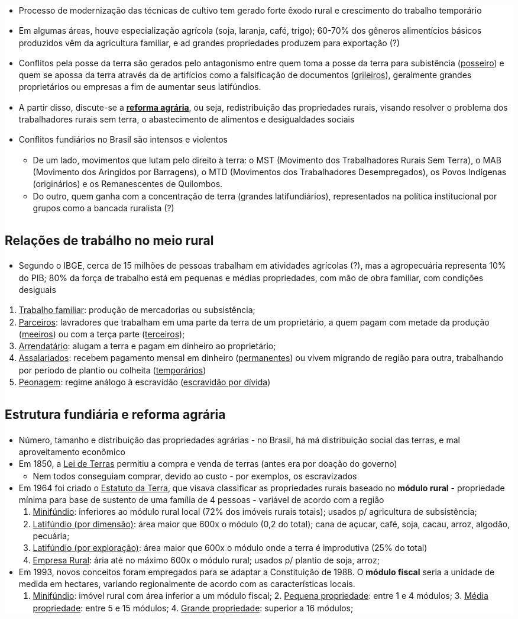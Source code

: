- Processo de modernização das técnicas de cultivo tem gerado forte êxodo rural e crescimento do trabalho temporário
- Em algumas áreas, houve especialização agrícola (soja, laranja, café, trigo); 60-70% dos gêneros alimentícios básicos produzidos vêm da agricultura familiar, e ad grandes propriedades produzem para exportação (?)

- Conflitos pela posse da terra são gerados pelo antagonismo entre quem toma a posse da terra para subistência (<u>posseiro</u>) e quem se apossa da terra através da de artifícios como a falsificação de documentos (<u>grileiros</u>), geralmente grandes proprietários ou empresas a fim de aumentar seus latifúndios.
- A partir disso, discute-se a <u>**reforma agrária**</u>, ou seja, redistribuição das propriedades rurais, visando resolver o problema dos trabalhadores rurais sem terra, o abastecimento de alimentos e desigualdades sociais

- Conflitos fundiários no Brasil são intensos e violentos
  - De um lado, movimentos que lutam pelo direito à terra: o MST (Movimento dos Trabalhadores Rurais Sem Terra), o MAB (Movimento dos Aringidos por Barragens), o MTD (Movimentos dos Trabalhadores Desempregados), os Povos Indígenas (originários) e os Remanescentes de Quilombos.
  - Do outro, quem ganha com a concentração de terra (grandes latifundiários), representados na política institucional por grupos como a bancada ruralista (?)

## Relações de trabálho no meio rural

- Segundo o IBGE, cerca de 15 milhões de pessoas trabalham em atividades agrícolas (?), mas a agropecuária representa 10% do PIB; 80% da força de trabalho está em pequenas e médias propriedades, com mão de obra familiar, com condições desiguais

1. <u>Trabalho familiar</u>: produção de mercadorias ou subsistência;
2. <u>Parceiros</u>: lavradores que trabalham em uma parte da terra de um proprietário, a quem pagam com metade da produção (<u>meeiros</u>) ou com a terça parte (<u>terceiros</u>);
3. <u>Arrendatário</u>: alugam a terra e pagam em dinheiro ao proprietário;
4. <u>Assalariados</u>: recebem pagamento mensal em dinheiro (<u>permanentes</u>) ou vivem migrando de região para outra, trabalhando por período de plantio ou colheita (<u>temporários</u>)
5. <u>Peonagem</u>: regime análogo à escravidão (<u>escravidão por dívida</u>)

## Estrutura fundiária e reforma agrária

- Número, tamanho e distribuição das propriedades agrárias - no Brasil, há má distribuição social das terras, e mal aproveitamento econômico
- Em 1850, a <u>Lei de Terras</u> permitiu a compra e venda de terras (antes era por doação do governo)
  - Nem todos conseguiam comprar, devido ao custo - por exemplos, os escravizados
- Em 1964 foi criado o <u>Estatuto da Terra</u>, que visava classificar as propriedades rurais baseado no **módulo rural** - propriedade mínima para base de sustento de uma família de 4 pessoas - variável de acordo com a região
  	1. <u>Minifúndio</u>: inferiores ao módulo rural local (72% dos imóveis rurais totais); usados p/ agricultura de subsistência;
   	2. <u>Latifúndio (por dimensão)</u>: área maior que 600x o módulo (0,2 do total); cana de açucar, café, soja, cacau, arroz, algodão, pecuária;
   	3. <u>Latifúndio (por exploração)</u>: área maior que 600x o módulo onde a terra é improdutiva (25% do total)
   	4. <u>Empresa Rural</u>: ária até no máximo 600x o módulo rural; usados p/ plantio de soja, arroz;
 - Em 1993, novos conceitos foram empregados para se adaptar a Constituição de 1988. O **módulo fiscal** seria a unidade de medida em hectares, variando regionalmente de acordo com as características locais.
   	1. <u>Minifúndio</u>: imóvel rural com área inferior a um módulo fiscal;
    	2. <u>Pequena propriedade</u>: entre 1 e 4 módulos;
    	3. <u>Média propriedade</u>: entre 5 e 15 módulos;
    	4. <u>Grande propriedade</u>: superior a 16 módulos;
